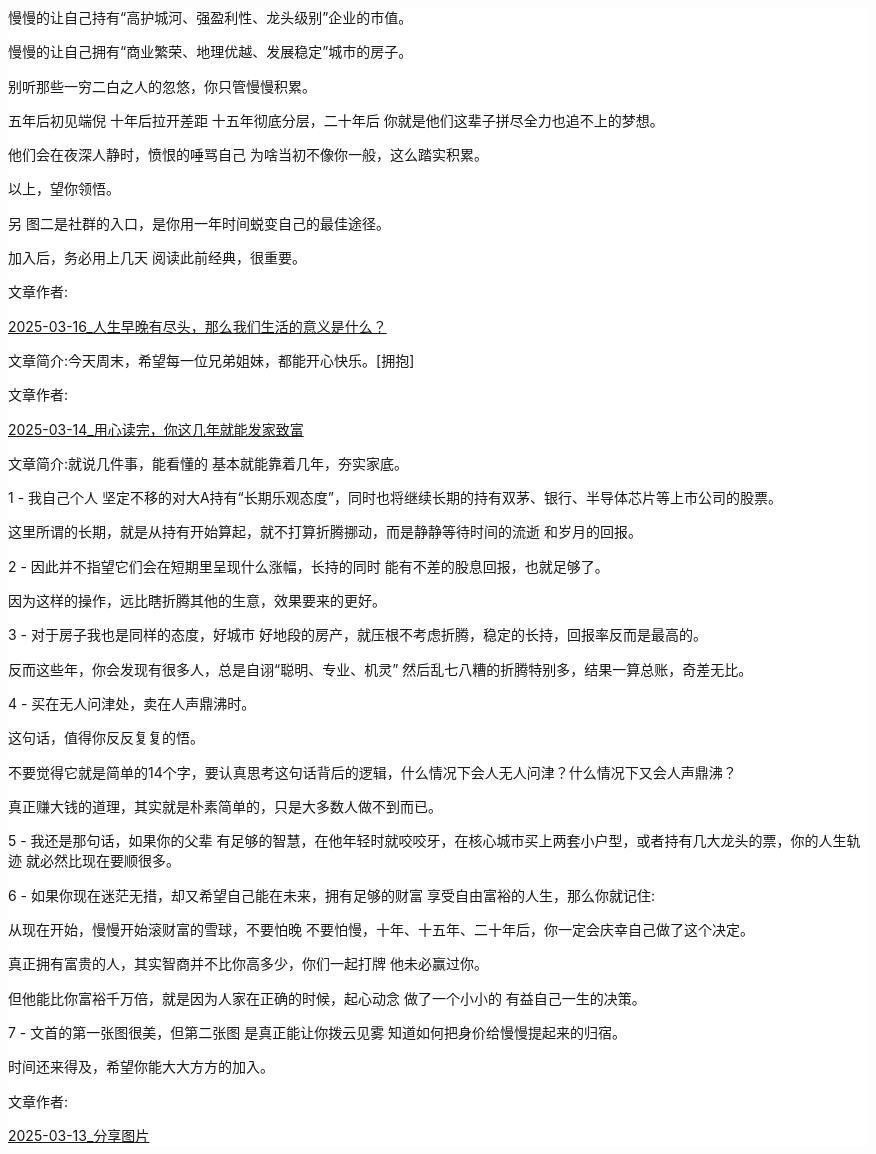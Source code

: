 慢慢的让自己持有“高护城河、强盈利性、龙头级别”企业的市值。

慢慢的让自己拥有“商业繁荣、地理优越、发展稳定”城市的房子。

别听那些一穷二白之人的忽悠，你只管慢慢积累。

五年后初见端倪 十年后拉开差距 十五年彻底分层，二十年后 你就是他们这辈子拼尽全力也追不上的梦想。

他们会在夜深人静时，愤恨的唾骂自己 为啥当初不像你一般，这么踏实积累。

以上，望你领悟。

另 图二是社群的入口，是你用一年时间蜕变自己的最佳途径。

加入后，务必用上几天 阅读此前经典，很重要。

文章作者:

[2025-03-16_人生早晚有尽头，那么我们生活的意义是什么？](https://mp.weixin.qq.com/s/bArQOQaWSCHWSJhejfbsmw)

文章简介:今天周末，希望每一位兄弟姐妹，都能开心快乐。[拥抱]

文章作者:

[2025-03-14_用心读完，你这几年就能发家致富](https://mp.weixin.qq.com/s/FySXWDQofjQdOCngqnBJ-Q)

文章简介:就说几件事，能看懂的 基本就能靠着几年，夯实家底。

1 - 我自己个人 坚定不移的对大A持有“长期乐观态度”，同时也将继续长期的持有双茅、银行、半导体芯片等上市公司的股票。

这里所谓的长期，就是从持有开始算起，就不打算折腾挪动，而是静静等待时间的流逝 和岁月的回报。

2 - 因此并不指望它们会在短期里呈现什么涨幅，长持的同时 能有不差的股息回报，也就足够了。

因为这样的操作，远比瞎折腾其他的生意，效果要来的更好。

3 - 对于房子我也是同样的态度，好城市 好地段的房产，就压根不考虑折腾，稳定的长持，回报率反而是最高的。

反而这些年，你会发现有很多人，总是自诩“聪明、专业、机灵” 然后乱七八糟的折腾特别多，结果一算总账，奇差无比。

4 - 买在无人问津处，卖在人声鼎沸时。

这句话，值得你反反复复的悟。

不要觉得它就是简单的14个字，要认真思考这句话背后的逻辑，什么情况下会人无人问津？什么情况下又会人声鼎沸？

真正赚大钱的道理，其实就是朴素简单的，只是大多数人做不到而已。

5 - 我还是那句话，如果你的父辈 有足够的智慧，在他年轻时就咬咬牙，在核心城市买上两套小户型，或者持有几大龙头的票，你的人生轨迹 就必然比现在要顺很多。

6 - 如果你现在迷茫无措，却又希望自己能在未来，拥有足够的财富 享受自由富裕的人生，那么你就记住:

从现在开始，慢慢开始滚财富的雪球，不要怕晚 不要怕慢，十年、十五年、二十年后，你一定会庆幸自己做了这个决定。

真正拥有富贵的人，其实智商并不比你高多少，你们一起打牌 他未必赢过你。

但他能比你富裕千万倍，就是因为人家在正确的时候，起心动念 做了一个小小的 有益自己一生的决策。

7 - 文首的第一张图很美，但第二张图 是真正能让你拨云见雾 知道如何把身价给慢慢提起来的归宿。

时间还来得及，希望你能大大方方的加入。

文章作者:

[2025-03-13_分享图片](https://mp.weixin.qq.com/s/nWoQ4cfj5HOr_brx9sKupQ)
